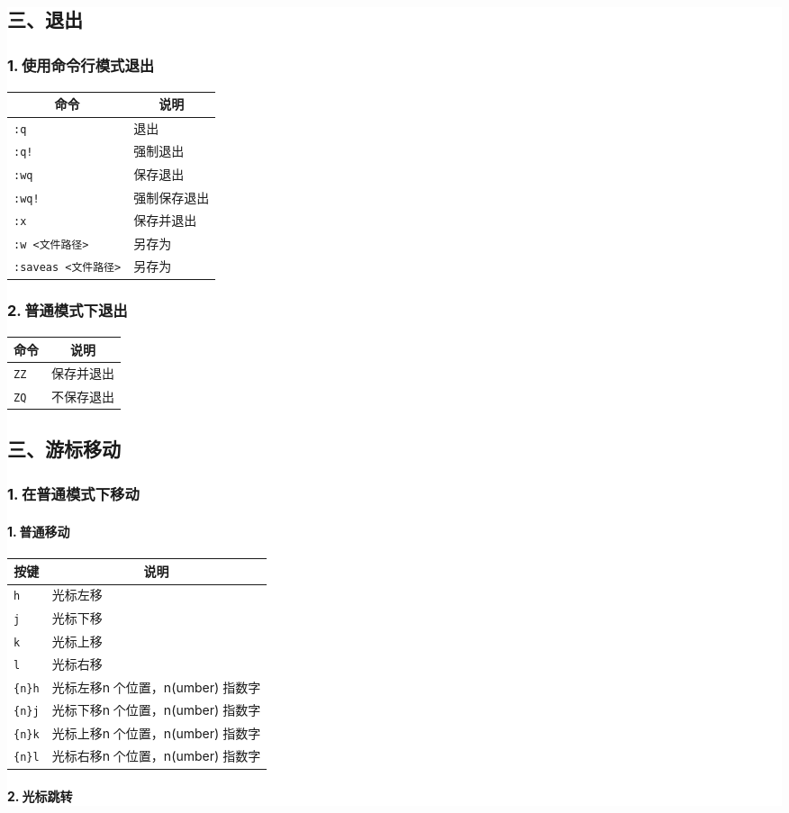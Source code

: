 ## 三、退出

### 1. 使用命令行模式退出

| 命令                 | 说明         |
| -------------------- | ------------ |
| `:q`                 | 退出         |
| `:q!`                | 强制退出     |
| `:wq`                | 保存退出     |
| `:wq!`               | 强制保存退出 |
| `:x`                 | 保存并退出   |
| `:w <文件路径>`      | 另存为       |
| `:saveas <文件路径>` | 另存为       |

### 2. 普通模式下退出

| 命令 | 说明       |
| ---- | ---------- |
| `ZZ` | 保存并退出 |
| `ZQ` | 不保存退出 |

## 三、游标移动

### 1. 在普通模式下移动

#### 1. 普通移动

| 按键   | 说明                              |
| ------ | --------------------------------- |
| `h`    | 光标左移                          |
| `j`    | 光标下移                          |
| `k`    | 光标上移                          |
| `l`    | 光标右移                          |
| `{n}h` | 光标左移n 个位置，n(umber) 指数字 |
| `{n}j` | 光标下移n 个位置，n(umber) 指数字 |
| `{n}k` | 光标上移n 个位置，n(umber) 指数字 |
| `{n}l` | 光标右移n 个位置，n(umber) 指数字 |

#### 2. 光标跳转
